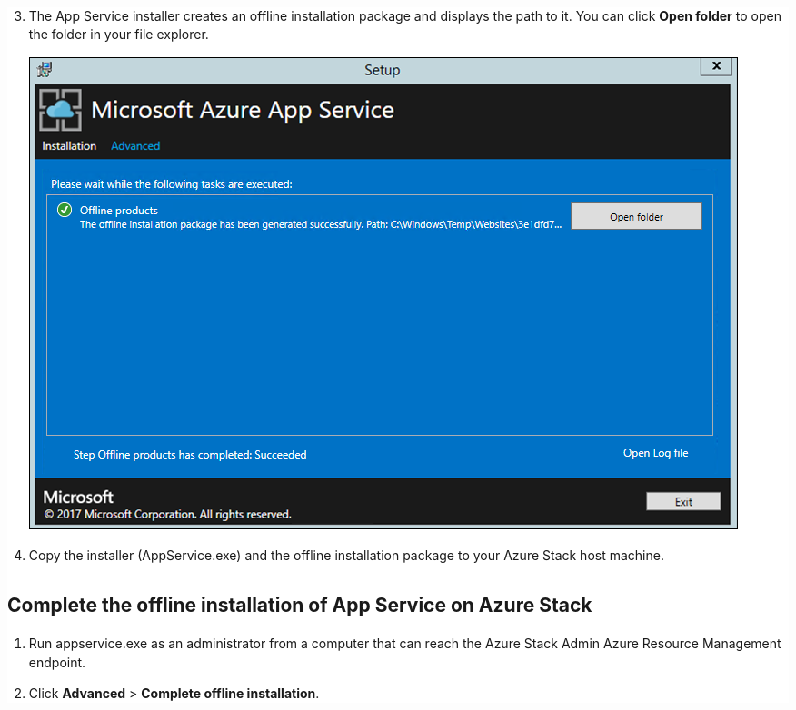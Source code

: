 3. The App Service installer creates an offline installation package and displays the path to it. You can click **Open folder** to open the folder in your file explorer.

    ![App Service Installer](media/deploy-app-service-resource-provider-offline-image2.png)

4. Copy the installer (AppService.exe) and the offline installation package to your Azure Stack host machine.

## Complete the offline installation of App Service on Azure Stack

1. Run appservice.exe as an administrator from a computer that can reach the Azure Stack Admin Azure Resource Management endpoint.

2. Click **Advanced** > **Complete offline installation**.
